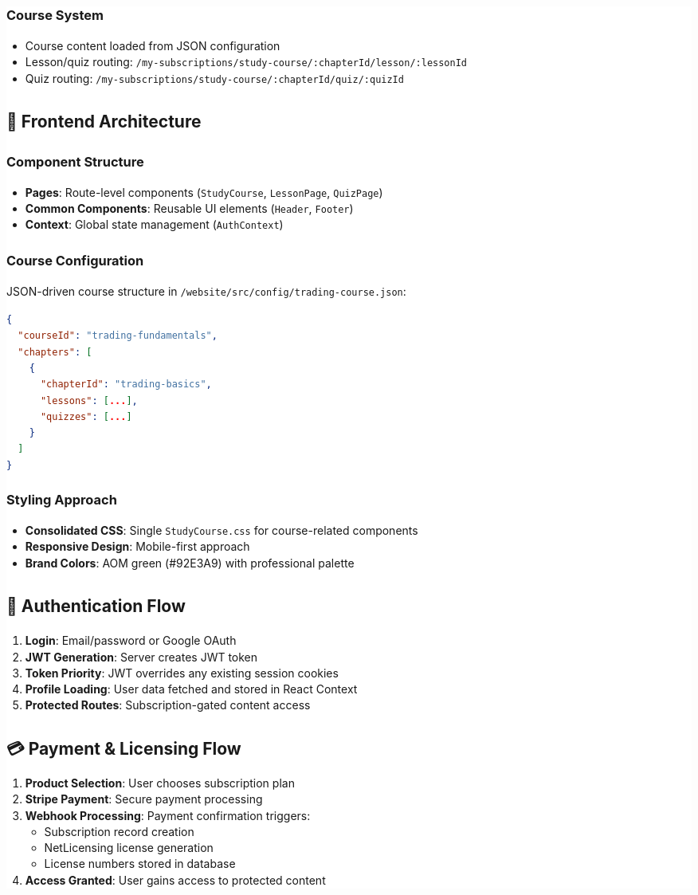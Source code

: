### **Course System**
- Course content loaded from JSON configuration
- Lesson/quiz routing: `/my-subscriptions/study-course/:chapterId/lesson/:lessonId`
- Quiz routing: `/my-subscriptions/study-course/:chapterId/quiz/:quizId`

## 🎨 Frontend Architecture

### **Component Structure**
- **Pages**: Route-level components (`StudyCourse`, `LessonPage`, `QuizPage`)
- **Common Components**: Reusable UI elements (`Header`, `Footer`)
- **Context**: Global state management (`AuthContext`)

### **Course Configuration**
JSON-driven course structure in `/website/src/config/trading-course.json`:
```json
{
  "courseId": "trading-fundamentals",
  "chapters": [
    {
      "chapterId": "trading-basics",
      "lessons": [...],
      "quizzes": [...]
    }
  ]
}
```

### **Styling Approach**
- **Consolidated CSS**: Single `StudyCourse.css` for course-related components
- **Responsive Design**: Mobile-first approach
- **Brand Colors**: AOM green (#92E3A9) with professional palette

## 🚦 Authentication Flow

1. **Login**: Email/password or Google OAuth
2. **JWT Generation**: Server creates JWT token
3. **Token Priority**: JWT overrides any existing session cookies
4. **Profile Loading**: User data fetched and stored in React Context
5. **Protected Routes**: Subscription-gated content access

## 💳 Payment & Licensing Flow

1. **Product Selection**: User chooses subscription plan
2. **Stripe Payment**: Secure payment processing
3. **Webhook Processing**: Payment confirmation triggers:
   - Subscription record creation
   - NetLicensing license generation
   - License numbers stored in database
4. **Access Granted**: User gains access to protected content
